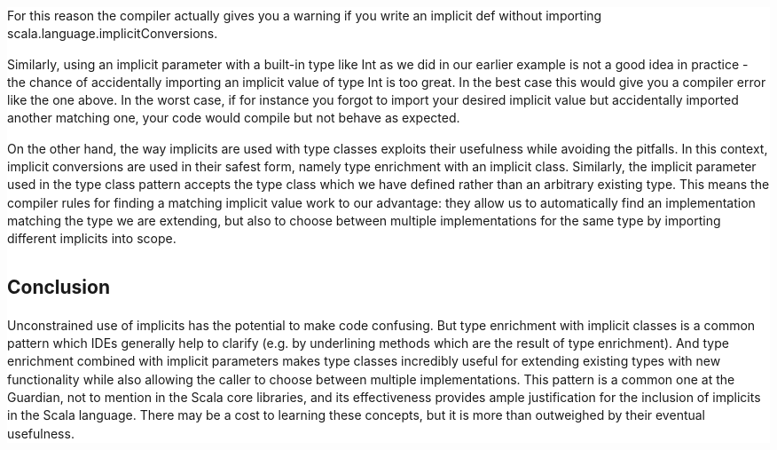 For this reason the compiler actually gives you a warning if you write an implicit def without importing scala.language.implicitConversions.

Similarly, using an implicit parameter with a built-in type like Int as we did in our earlier example is not a good idea in practice - the chance of accidentally importing an implicit value of type Int is too great. In the best case this would give you a compiler error like the one above. In the worst case, if for instance you forgot to import your desired implicit value but accidentally imported another matching one, your code would compile but not behave as expected.

On the other hand, the way implicits are used with type classes exploits their usefulness while avoiding the pitfalls. In this context, implicit conversions are used in their safest form, namely type enrichment with an implicit class. Similarly, the implicit parameter used in the type class pattern accepts the type class which we have defined rather than an arbitrary existing type. This means the compiler rules for finding a matching implicit value work to our advantage: they allow us to automatically find an implementation matching the type we are extending, but also to choose between multiple implementations for the same type by importing different implicits into scope.

Conclusion
----------

Unconstrained use of implicits has the potential to make code confusing. But type enrichment with implicit classes is a common pattern which IDEs generally help to clarify (e.g. by underlining methods which are the result of type enrichment). And type enrichment combined with implicit parameters makes type classes incredibly useful for extending existing types with new functionality while also allowing the caller to choose between multiple implementations. This pattern is a common one at the Guardian, not to mention in the Scala core libraries, and its effectiveness provides ample justification for the inclusion of implicits in the Scala language. There may be a cost to learning these concepts, but it is more than outweighed by their eventual usefulness.

